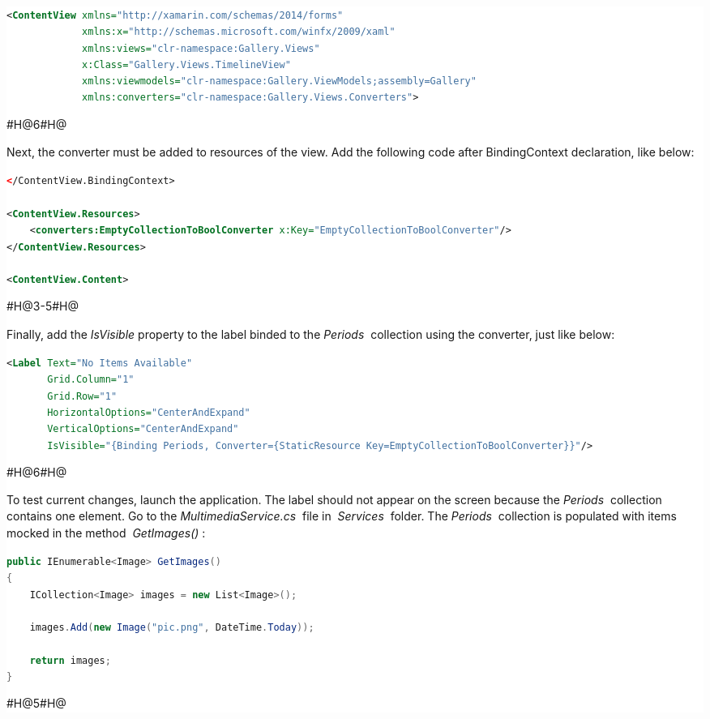 ```xml
<ContentView xmlns="http://xamarin.com/schemas/2014/forms"
             xmlns:x="http://schemas.microsoft.com/winfx/2009/xaml"
             xmlns:views="clr-namespace:Gallery.Views"
             x:Class="Gallery.Views.TimelineView"
             xmlns:viewmodels="clr-namespace:Gallery.ViewModels;assembly=Gallery"
             xmlns:converters="clr-namespace:Gallery.Views.Converters">
```

#H@6#H@

Next, the converter must be added to resources of the view. Add the following code after BindingContext declaration, like below:

```xml
</ContentView.BindingContext>

<ContentView.Resources>
    <converters:EmptyCollectionToBoolConverter x:Key="EmptyCollectionToBoolConverter"/>
</ContentView.Resources>

<ContentView.Content>
```

#H@3-5#H@

Finally, add the _IsVisible_ property to the label binded to the _Periods_  collection using the converter, just like below:

```xml
<Label Text="No Items Available"
       Grid.Column="1"
       Grid.Row="1"
       HorizontalOptions="CenterAndExpand"
       VerticalOptions="CenterAndExpand"
       IsVisible="{Binding Periods, Converter={StaticResource Key=EmptyCollectionToBoolConverter}}"/>
```

#H@6#H@

To test current changes, launch the application. The label should not appear on the screen because the _Periods_  collection contains one element. Go to the _MultimediaService.cs_  file in  _Services_  folder. The _Periods_  collection is populated with items mocked in the method  _GetImages()_ :

```csharp
public IEnumerable<Image> GetImages()
{
    ICollection<Image> images = new List<Image>();

    images.Add(new Image("pic.png", DateTime.Today));

    return images;
}
```

#H@5#H@
